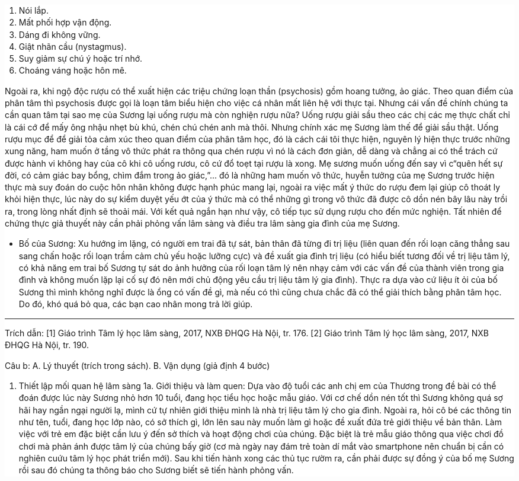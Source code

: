1. Nói lắp.
2. Mất phối hợp vận động.
3. Dáng đi không vững.
4. Giật nhãn cầu (nystagmus).
5. Suy giảm sự chú ý hoặc trí nhớ.
6. Choáng váng hoặc hôn mê.

Ngoài ra, khi ngộ độc rượu có thể xuất hiện các triệu chứng loạn thần (psychosis) gồm hoang tưởng, ảo giác. Theo quan điểm của phân tâm thì psychosis được gọi là loạn tâm biểu hiện cho việc cá nhân mất liên hệ với thực tại. Nhưng cái vấn đề chính chúng ta cần quan tâm tại sao mẹ của Sương lại uống rượu mà còn nghiện rượu nữa? Uống rượu giải sầu theo các chị các mẹ thực chất chỉ là cái cớ để mấy ông nhậu nhẹt bù khú, chén chú chén anh mà thôi. Nhưng chính xác mẹ Sương làm thế để giải sầu thật. Uống rượu mục để để giải tỏa cảm xúc theo quan điểm của phân tâm học, đó là cách cái tôi thực hiện, nguyên lý hiện thực trước những xung năng, ham muốn ở tầng vô thức phát ra thông qua chén rượu vì nó là cách đơn giản, dễ dàng và chẳng ai có thể trách cứ được hành vi không hay của cô khi cô uống rươu, cô cứ đổ toẹt tại rượu là xong. Mẹ sương muốn uống đến say vì c“quên hết sự đời, có cảm giác bay bổng, chìm đắm trong ảo giác,”... đó là những ham muốn vô thức, huyễn tưởng của mẹ Sương trước hiện thực mà suy đoán do cuộc hôn nhân không được hạnh phúc mang lại, ngoài ra việc mất ý thức do rượu đem lại giúp cô thoát ly khỏi hiện thực, lúc này do sự kiểm duyệt yếu ớt của ý thức mà có thể những gì trong vô thức đã được cô dồn nén bây lâu này trồi ra, trong lòng nhất định sẽ thoải mái. Với kết quả ngắn hạn như vậy, cô tiếp tục sử dụng rượu cho đến mức nghiện. Tất nhiên để chứng thực giả thuyết này cần phải phỏng vấn lâm sàng và điều tra lâm sàng gia đình của mẹ Sương.

- Bố của Sương: Xu hướng im lặng, có người em trai đã tự sát, bản thân đã từng đi trị liệu (liên quan đến rối loạn căng thẳng sau sang chấn hoặc rối loạn trầm cảm chủ yếu hoặc lưỡng cực) và đề xuất gia đình trị liệu (có hiểu biết tương đối về trị liệu tâm lý, có khả năng em trai bố Sương tự sát do ảnh hưởng của rối loạn tâm lý nên nhạy cảm với các vấn đề của thành viên trong gia đình và không muốn lặp lại cố sự đó nên mới chủ động yêu cầu trị liệu tâm lý gia đình). Thực ra dựa vào cứ liệu ít ỏi của bố Sương thì mình không nghĩ được là ổng có vấn đề gì, mà nếu có thì cũng chưa chắc đã có thể giải thích bằng phân tâm học. Do đó, khó quá bỏ qua, các bạn cao nhân mong trả lời giúp.

------

Trích dẫn:
[1] Giáo trình Tâm lý học lâm sàng, 2017, NXB ĐHQG Hà Nội, tr. 176.
[2] Giáo trình Tâm lý học lâm sàng, 2017, NXB ĐHQG Hà Nội, tr. 190.

Câu b:
A. Lý thuyết (trích trong sách).
B. Vận dụng (giả định 4 bước)

1. Thiết lập mối quan hệ lâm sàng
1a. Giới thiệu và làm quen: Dựa vào độ tuổi các anh chị em của Thương trong đề bài có thể đoán được lúc này Sương nhỏ hơn 10 tuổi, đang học tiểu học hoặc mẫu giáo. Với cơ chế dồn nén tốt thì Sương không quá sợ hãi hay ngần ngại người lạ, mình cứ tự nhiên giới thiệu mình là nhà trị liệu tâm lý cho gia đình. Ngoài ra, hỏi cô bé các thông tin như tên, tuổi, đang học lớp nào, có sở thích gì, lớn lên sau này muốn làm gì hoặc đề xuất đứa trẻ giới thiệu về bản thân. Làm việc với trẻ em đặc biệt cần lưu ý đến sở thích và hoạt động chơi của chúng. Đặc biệt là trẻ mẫu giáo thông qua việc chơi đồ chơi mà phản ánh được tâm lý của chúng bấy giờ (cơ mà ngày nay đám trẻ toàn dí mắt vào smartphone nên chuẩn bị cần có nghiên cuứu tâm lý học phát triển mới). Sau khi tiến hành xong các thủ tục rườm ra, cần phải được sự đồng ý của bố mẹ Sương rồi sau đó chúng ta thông báo cho Sương biết sẽ tiến hành phỏng vấn.
